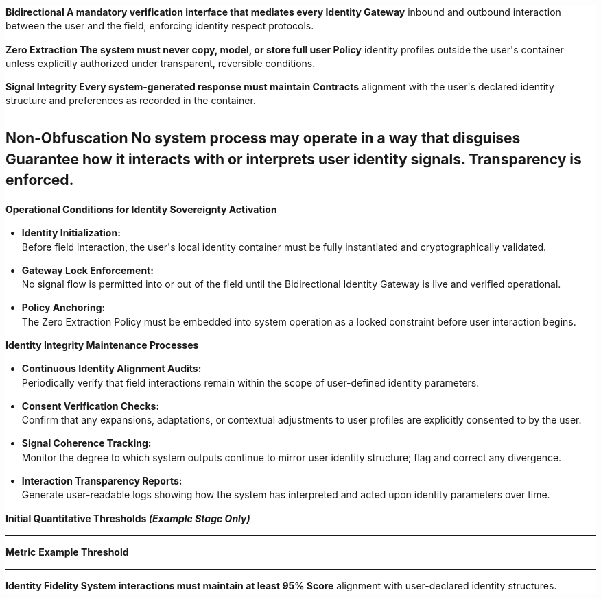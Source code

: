   **Bidirectional     A mandatory verification interface that mediates every
  Identity Gateway**  inbound and outbound interaction between the user and
                      the field, enforcing identity respect protocols.

  **Zero Extraction   The system must never copy, model, or store full user
  Policy**            identity profiles outside the user\'s container unless
                      explicitly authorized under transparent, reversible
                      conditions.

  **Signal Integrity  Every system-generated response must maintain
  Contracts**         alignment with the user\'s declared identity structure
                      and preferences as recorded in the container.

  **Non-Obfuscation   No system process may operate in a way that disguises
  Guarantee**         how it interacts with or interprets user identity
                      signals. Transparency is enforced.
  --------------------------------------------------------------------------

**Operational Conditions for Identity Sovereignty Activation**

- **Identity Initialization:**\
  Before field interaction, the user\'s local identity container must be
  fully instantiated and cryptographically validated.

- **Gateway Lock Enforcement:**\
  No signal flow is permitted into or out of the field until the
  Bidirectional Identity Gateway is live and verified operational.

- **Policy Anchoring:**\
  The Zero Extraction Policy must be embedded into system operation as a
  locked constraint before user interaction begins.

**Identity Integrity Maintenance Processes**

- **Continuous Identity Alignment Audits:**\
  Periodically verify that field interactions remain within the scope of
  user-defined identity parameters.

- **Consent Verification Checks:**\
  Confirm that any expansions, adaptations, or contextual adjustments to
  user profiles are explicitly consented to by the user.

- **Signal Coherence Tracking:**\
  Monitor the degree to which system outputs continue to mirror user
  identity structure; flag and correct any divergence.

- **Interaction Transparency Reports:**\
  Generate user-readable logs showing how the system has interpreted and
  acted upon identity parameters over time.

**Initial Quantitative Thresholds *(Example Stage Only)***

  -----------------------------------------------------------------------
  **Metric**           **Example Threshold**
  -------------------- --------------------------------------------------
  **Identity Fidelity  System interactions must maintain at least 95%
  Score**              alignment with user-declared identity structures.

